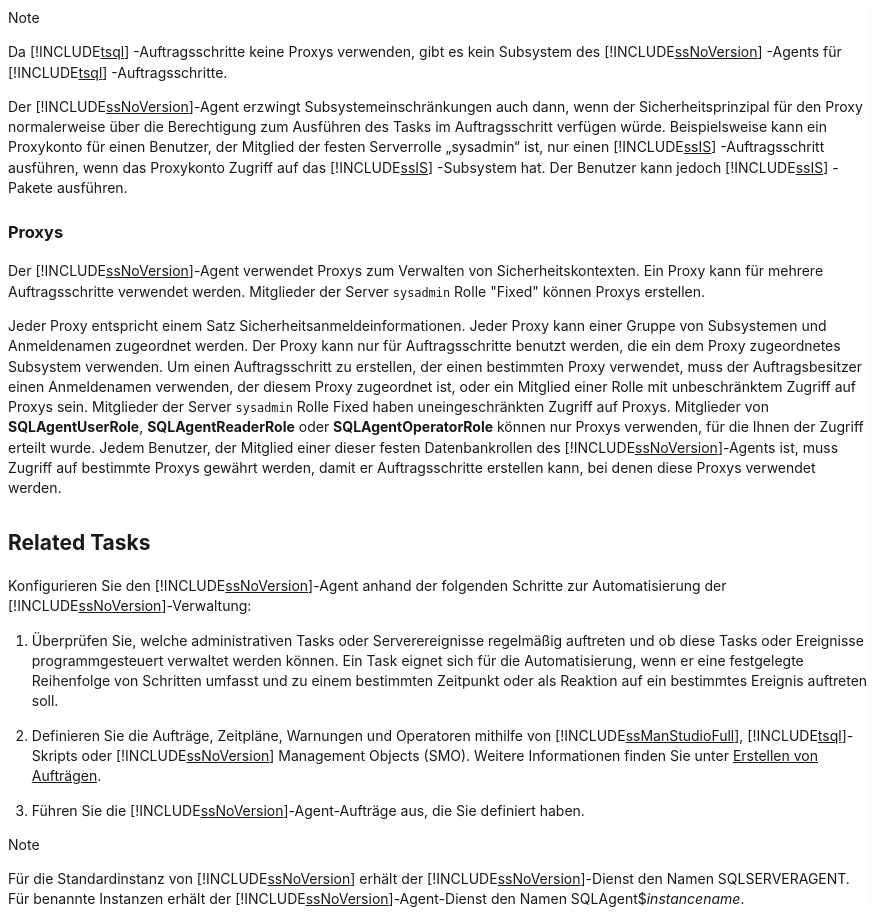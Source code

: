 > [!NOTE]  
>  Da [!INCLUDE[tsql](../../includes/tsql-md.md)] -Auftragsschritte keine Proxys verwenden, gibt es kein Subsystem des [!INCLUDE[ssNoVersion](../../includes/ssnoversion-md.md)] -Agents für [!INCLUDE[tsql](../../includes/tsql-md.md)] -Auftragsschritte.  
  
 Der [!INCLUDE[ssNoVersion](../../includes/ssnoversion-md.md)]-Agent erzwingt Subsystemeinschränkungen auch dann, wenn der Sicherheitsprinzipal für den Proxy normalerweise über die Berechtigung zum Ausführen des Tasks im Auftragsschritt verfügen würde. Beispielsweise kann ein Proxykonto für einen Benutzer, der Mitglied der festen Serverrolle „sysadmin“ ist, nur einen [!INCLUDE[ssIS](../../includes/ssis-md.md)] -Auftragsschritt ausführen, wenn das Proxykonto Zugriff auf das [!INCLUDE[ssIS](../../includes/ssis-md.md)] -Subsystem hat. Der Benutzer kann jedoch [!INCLUDE[ssIS](../../includes/ssis-md.md)] -Pakete ausführen.  
  
### <a name="proxies"></a>Proxys  
 Der [!INCLUDE[ssNoVersion](../../includes/ssnoversion-md.md)]-Agent verwendet Proxys zum Verwalten von Sicherheitskontexten. Ein Proxy kann für mehrere Auftragsschritte verwendet werden. Mitglieder der Server `sysadmin` Rolle "Fixed" können Proxys erstellen.  
  
 Jeder Proxy entspricht einem Satz Sicherheitsanmeldeinformationen. Jeder Proxy kann einer Gruppe von Subsystemen und Anmeldenamen zugeordnet werden. Der Proxy kann nur für Auftragsschritte benutzt werden, die ein dem Proxy zugeordnetes Subsystem verwenden. Um einen Auftragsschritt zu erstellen, der einen bestimmten Proxy verwendet, muss der Auftragsbesitzer einen Anmeldenamen verwenden, der diesem Proxy zugeordnet ist, oder ein Mitglied einer Rolle mit unbeschränktem Zugriff auf Proxys sein. Mitglieder der Server `sysadmin` Rolle Fixed haben uneingeschränkten Zugriff auf Proxys. Mitglieder von **SQLAgentUserRole**, **SQLAgentReaderRole** oder **SQLAgentOperatorRole** können nur Proxys verwenden, für die Ihnen der Zugriff erteilt wurde. Jedem Benutzer, der Mitglied einer dieser festen Datenbankrollen des [!INCLUDE[ssNoVersion](../../includes/ssnoversion-md.md)]-Agents ist, muss Zugriff auf bestimmte Proxys gewährt werden, damit er Auftragsschritte erstellen kann, bei denen diese Proxys verwendet werden.  
  
## <a name="related-tasks"></a>Related Tasks  
 Konfigurieren Sie den [!INCLUDE[ssNoVersion](../../includes/ssnoversion-md.md)]-Agent anhand der folgenden Schritte zur Automatisierung der [!INCLUDE[ssNoVersion](../../includes/ssnoversion-md.md)]-Verwaltung:  
  
1.  Überprüfen Sie, welche administrativen Tasks oder Serverereignisse regelmäßig auftreten und ob diese Tasks oder Ereignisse programmgesteuert verwaltet werden können. Ein Task eignet sich für die Automatisierung, wenn er eine festgelegte Reihenfolge von Schritten umfasst und zu einem bestimmten Zeitpunkt oder als Reaktion auf ein bestimmtes Ereignis auftreten soll.  
  
2.  Definieren Sie die Aufträge, Zeitpläne, Warnungen und Operatoren mithilfe von [!INCLUDE[ssManStudioFull](../../includes/ssmanstudiofull-md.md)], [!INCLUDE[tsql](../../includes/tsql-md.md)]-Skripts oder [!INCLUDE[ssNoVersion](../../includes/ssnoversion-md.md)] Management Objects (SMO). Weitere Informationen finden Sie unter [Erstellen von Aufträgen](create-jobs.md).  
  
3.  Führen Sie die [!INCLUDE[ssNoVersion](../../includes/ssnoversion-md.md)]-Agent-Aufträge aus, die Sie definiert haben.  
  
> [!NOTE]  
>  Für die Standardinstanz von [!INCLUDE[ssNoVersion](../../includes/ssnoversion-md.md)] erhält der [!INCLUDE[ssNoVersion](../../includes/ssnoversion-md.md)]-Dienst den Namen SQLSERVERAGENT. Für benannte Instanzen erhält der [!INCLUDE[ssNoVersion](../../includes/ssnoversion-md.md)]-Agent-Dienst den Namen SQLAgent$*instancename*.  
  